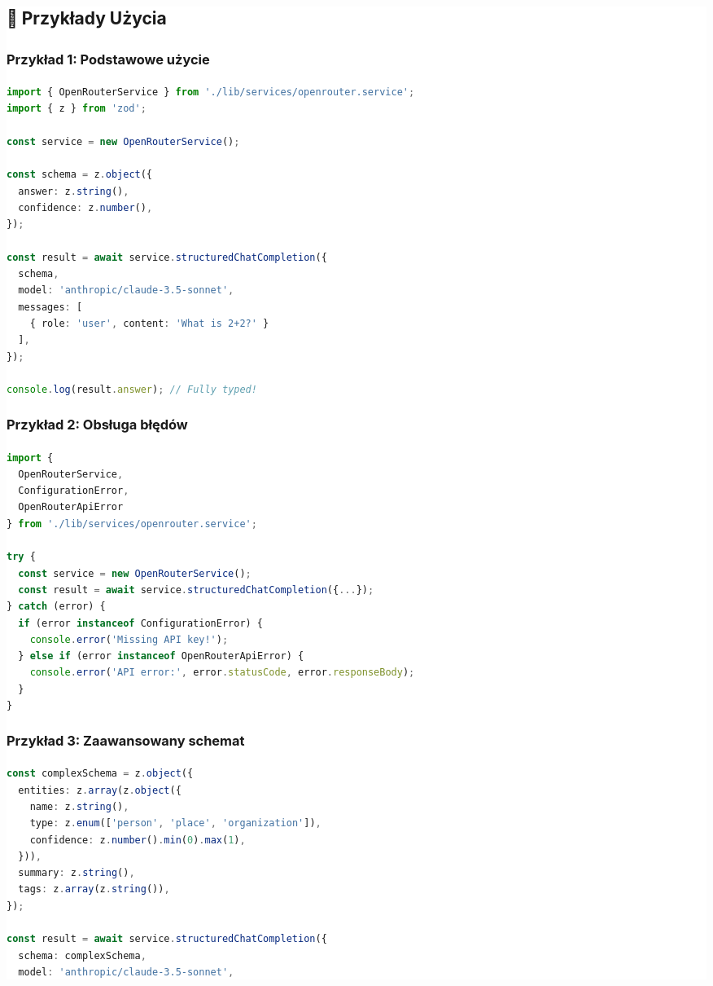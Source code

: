 
## 🎨 Przykłady Użycia

### Przykład 1: Podstawowe użycie

```typescript
import { OpenRouterService } from './lib/services/openrouter.service';
import { z } from 'zod';

const service = new OpenRouterService();

const schema = z.object({
  answer: z.string(),
  confidence: z.number(),
});

const result = await service.structuredChatCompletion({
  schema,
  model: 'anthropic/claude-3.5-sonnet',
  messages: [
    { role: 'user', content: 'What is 2+2?' }
  ],
});

console.log(result.answer); // Fully typed!
```

### Przykład 2: Obsługa błędów

```typescript
import { 
  OpenRouterService, 
  ConfigurationError, 
  OpenRouterApiError 
} from './lib/services/openrouter.service';

try {
  const service = new OpenRouterService();
  const result = await service.structuredChatCompletion({...});
} catch (error) {
  if (error instanceof ConfigurationError) {
    console.error('Missing API key!');
  } else if (error instanceof OpenRouterApiError) {
    console.error('API error:', error.statusCode, error.responseBody);
  }
}
```

### Przykład 3: Zaawansowany schemat

```typescript
const complexSchema = z.object({
  entities: z.array(z.object({
    name: z.string(),
    type: z.enum(['person', 'place', 'organization']),
    confidence: z.number().min(0).max(1),
  })),
  summary: z.string(),
  tags: z.array(z.string()),
});

const result = await service.structuredChatCompletion({
  schema: complexSchema,
  model: 'anthropic/claude-3.5-sonnet',
```
